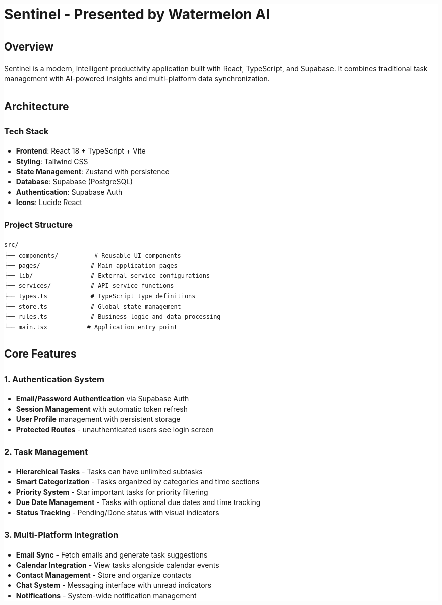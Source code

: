# Sentinel - Presented by Watermelon AI

## Overview

Sentinel is a modern, intelligent productivity application built with React, TypeScript, and Supabase. It combines traditional task management with AI-powered insights and multi-platform data synchronization.

## Architecture

### Tech Stack
- **Frontend**: React 18 + TypeScript + Vite
- **Styling**: Tailwind CSS
- **State Management**: Zustand with persistence
- **Database**: Supabase (PostgreSQL)
- **Authentication**: Supabase Auth
- **Icons**: Lucide React

### Project Structure
```
src/
├── components/          # Reusable UI components
├── pages/              # Main application pages
├── lib/                # External service configurations
├── services/           # API service functions
├── types.ts            # TypeScript type definitions
├── store.ts            # Global state management
├── rules.ts            # Business logic and data processing
└── main.tsx           # Application entry point
```

## Core Features

### 1. Authentication System
- **Email/Password Authentication** via Supabase Auth
- **Session Management** with automatic token refresh
- **User Profile** management with persistent storage
- **Protected Routes** - unauthenticated users see login screen

### 2. Task Management
- **Hierarchical Tasks** - Tasks can have unlimited subtasks
- **Smart Categorization** - Tasks organized by categories and time sections
- **Priority System** - Star important tasks for priority filtering
- **Due Date Management** - Tasks with optional due dates and time tracking
- **Status Tracking** - Pending/Done status with visual indicators

### 3. Multi-Platform Integration
- **Email Sync** - Fetch emails and generate task suggestions
- **Calendar Integration** - View tasks alongside calendar events
- **Contact Management** - Store and organize contacts
- **Chat System** - Messaging interface with unread indicators
- **Notifications** - System-wide notification management
